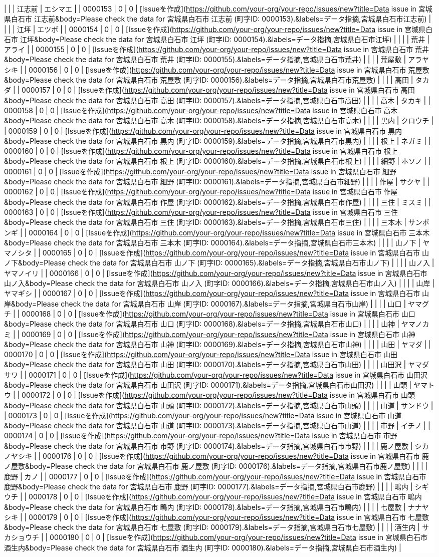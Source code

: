 |  |  | 江志前 |   エシマエ |  | 0000153 | 0 | 0 | [Issueを作成](https://github.com/your-org/your-repo/issues/new?title=Data issue in 宮城県白石市   江志前&body=Please check the data for 宮城県白石市   江志前 (町字ID: 0000153).&labels=データ指摘,宮城県白石市江志前) |
|  |  | 江坪 |   エツボ |  | 0000154 | 0 | 0 | [Issueを作成](https://github.com/your-org/your-repo/issues/new?title=Data issue in 宮城県白石市   江坪&body=Please check the data for 宮城県白石市   江坪 (町字ID: 0000154).&labels=データ指摘,宮城県白石市江坪) |
|  |  | 荒井 |   アライ |  | 0000155 | 0 | 0 | [Issueを作成](https://github.com/your-org/your-repo/issues/new?title=Data issue in 宮城県白石市   荒井&body=Please check the data for 宮城県白石市   荒井 (町字ID: 0000155).&labels=データ指摘,宮城県白石市荒井) |
|  |  | 荒屋敷 |   アラヤシキ |  | 0000156 | 0 | 0 | [Issueを作成](https://github.com/your-org/your-repo/issues/new?title=Data issue in 宮城県白石市   荒屋敷&body=Please check the data for 宮城県白石市   荒屋敷 (町字ID: 0000156).&labels=データ指摘,宮城県白石市荒屋敷) |
|  |  | 高田 |   タカダ |  | 0000157 | 0 | 0 | [Issueを作成](https://github.com/your-org/your-repo/issues/new?title=Data issue in 宮城県白石市   高田&body=Please check the data for 宮城県白石市   高田 (町字ID: 0000157).&labels=データ指摘,宮城県白石市高田) |
|  |  | 高木 |   タカキ |  | 0000158 | 0 | 0 | [Issueを作成](https://github.com/your-org/your-repo/issues/new?title=Data issue in 宮城県白石市   高木&body=Please check the data for 宮城県白石市   高木 (町字ID: 0000158).&labels=データ指摘,宮城県白石市高木) |
|  |  | 黒内 |   クロウチ |  | 0000159 | 0 | 0 | [Issueを作成](https://github.com/your-org/your-repo/issues/new?title=Data issue in 宮城県白石市   黒内&body=Please check the data for 宮城県白石市   黒内 (町字ID: 0000159).&labels=データ指摘,宮城県白石市黒内) |
|  |  | 根上 |   ネガミ |  | 0000160 | 0 | 0 | [Issueを作成](https://github.com/your-org/your-repo/issues/new?title=Data issue in 宮城県白石市   根上&body=Please check the data for 宮城県白石市   根上 (町字ID: 0000160).&labels=データ指摘,宮城県白石市根上) |
|  |  | 細野 |   ホソノ |  | 0000161 | 0 | 0 | [Issueを作成](https://github.com/your-org/your-repo/issues/new?title=Data issue in 宮城県白石市   細野&body=Please check the data for 宮城県白石市   細野 (町字ID: 0000161).&labels=データ指摘,宮城県白石市細野) |
|  |  | 作屋 |   サクヤ |  | 0000162 | 0 | 0 | [Issueを作成](https://github.com/your-org/your-repo/issues/new?title=Data issue in 宮城県白石市   作屋&body=Please check the data for 宮城県白石市   作屋 (町字ID: 0000162).&labels=データ指摘,宮城県白石市作屋) |
|  |  | 三住 |   ミスミ |  | 0000163 | 0 | 0 | [Issueを作成](https://github.com/your-org/your-repo/issues/new?title=Data issue in 宮城県白石市   三住&body=Please check the data for 宮城県白石市   三住 (町字ID: 0000163).&labels=データ指摘,宮城県白石市三住) |
|  |  | 三本木 |   サンボンギ |  | 0000164 | 0 | 0 | [Issueを作成](https://github.com/your-org/your-repo/issues/new?title=Data issue in 宮城県白石市   三本木&body=Please check the data for 宮城県白石市   三本木 (町字ID: 0000164).&labels=データ指摘,宮城県白石市三本木) |
|  |  | 山ノ下 |   ヤマノシタ |  | 0000165 | 0 | 0 | [Issueを作成](https://github.com/your-org/your-repo/issues/new?title=Data issue in 宮城県白石市   山ノ下&body=Please check the data for 宮城県白石市   山ノ下 (町字ID: 0000165).&labels=データ指摘,宮城県白石市山ノ下) |
|  |  | 山ノ入 |   ヤマノイリ |  | 0000166 | 0 | 0 | [Issueを作成](https://github.com/your-org/your-repo/issues/new?title=Data issue in 宮城県白石市   山ノ入&body=Please check the data for 宮城県白石市   山ノ入 (町字ID: 0000166).&labels=データ指摘,宮城県白石市山ノ入) |
|  |  | 山岸 |   ヤマギシ |  | 0000167 | 0 | 0 | [Issueを作成](https://github.com/your-org/your-repo/issues/new?title=Data issue in 宮城県白石市   山岸&body=Please check the data for 宮城県白石市   山岸 (町字ID: 0000167).&labels=データ指摘,宮城県白石市山岸) |
|  |  | 山口 |   ヤマグチ |  | 0000168 | 0 | 0 | [Issueを作成](https://github.com/your-org/your-repo/issues/new?title=Data issue in 宮城県白石市   山口&body=Please check the data for 宮城県白石市   山口 (町字ID: 0000168).&labels=データ指摘,宮城県白石市山口) |
|  |  | 山神 |   ヤマノカミ |  | 0000169 | 0 | 0 | [Issueを作成](https://github.com/your-org/your-repo/issues/new?title=Data issue in 宮城県白石市   山神&body=Please check the data for 宮城県白石市   山神 (町字ID: 0000169).&labels=データ指摘,宮城県白石市山神) |
|  |  | 山田 |   ヤマダ |  | 0000170 | 0 | 0 | [Issueを作成](https://github.com/your-org/your-repo/issues/new?title=Data issue in 宮城県白石市   山田&body=Please check the data for 宮城県白石市   山田 (町字ID: 0000170).&labels=データ指摘,宮城県白石市山田) |
|  |  | 山田沢 |   ヤマダサワ |  | 0000171 | 0 | 0 | [Issueを作成](https://github.com/your-org/your-repo/issues/new?title=Data issue in 宮城県白石市   山田沢&body=Please check the data for 宮城県白石市   山田沢 (町字ID: 0000171).&labels=データ指摘,宮城県白石市山田沢) |
|  |  | 山頭 |   ヤマトウ |  | 0000172 | 0 | 0 | [Issueを作成](https://github.com/your-org/your-repo/issues/new?title=Data issue in 宮城県白石市   山頭&body=Please check the data for 宮城県白石市   山頭 (町字ID: 0000172).&labels=データ指摘,宮城県白石市山頭) |
|  |  | 山道 |   サンドウ |  | 0000173 | 0 | 0 | [Issueを作成](https://github.com/your-org/your-repo/issues/new?title=Data issue in 宮城県白石市   山道&body=Please check the data for 宮城県白石市   山道 (町字ID: 0000173).&labels=データ指摘,宮城県白石市山道) |
|  |  | 市野 |   イチノ |  | 0000174 | 0 | 0 | [Issueを作成](https://github.com/your-org/your-repo/issues/new?title=Data issue in 宮城県白石市   市野&body=Please check the data for 宮城県白石市   市野 (町字ID: 0000174).&labels=データ指摘,宮城県白石市市野) |
|  |  | 鹿ノ屋敷 |   シカノヤシキ |  | 0000176 | 0 | 0 | [Issueを作成](https://github.com/your-org/your-repo/issues/new?title=Data issue in 宮城県白石市   鹿ノ屋敷&body=Please check the data for 宮城県白石市   鹿ノ屋敷 (町字ID: 0000176).&labels=データ指摘,宮城県白石市鹿ノ屋敷) |
|  |  | 鹿野 |   カノ |  | 0000177 | 0 | 0 | [Issueを作成](https://github.com/your-org/your-repo/issues/new?title=Data issue in 宮城県白石市   鹿野&body=Please check the data for 宮城県白石市   鹿野 (町字ID: 0000177).&labels=データ指摘,宮城県白石市鹿野) |
|  |  | 鴫内 |   シギウチ |  | 0000178 | 0 | 0 | [Issueを作成](https://github.com/your-org/your-repo/issues/new?title=Data issue in 宮城県白石市   鴫内&body=Please check the data for 宮城県白石市   鴫内 (町字ID: 0000178).&labels=データ指摘,宮城県白石市鴫内) |
|  |  | 七屋敷 |   ナナヤシキ |  | 0000179 | 0 | 0 | [Issueを作成](https://github.com/your-org/your-repo/issues/new?title=Data issue in 宮城県白石市   七屋敷&body=Please check the data for 宮城県白石市   七屋敷 (町字ID: 0000179).&labels=データ指摘,宮城県白石市七屋敷) |
|  |  | 酒生内 |   サカショウチ |  | 0000180 | 0 | 0 | [Issueを作成](https://github.com/your-org/your-repo/issues/new?title=Data issue in 宮城県白石市   酒生内&body=Please check the data for 宮城県白石市   酒生内 (町字ID: 0000180).&labels=データ指摘,宮城県白石市酒生内) |